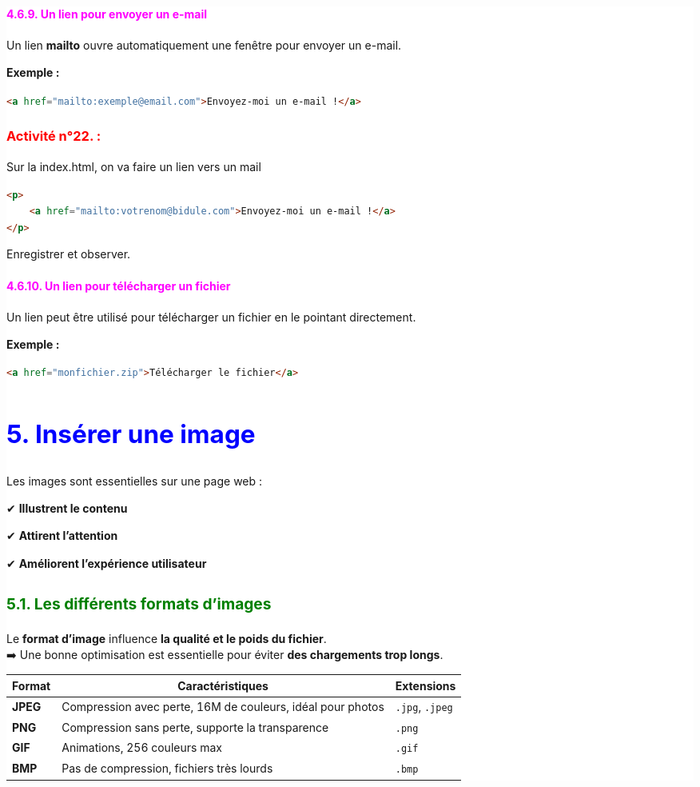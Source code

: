 #### **<H4 STYLE="COLOR:MAGENTA;">4.6.9. Un<a name="_page9_x40.00_y437.92"></a> lien pour envoyer un e-mail**</H4>

Un lien **mailto** ouvre automatiquement une fenêtre pour envoyer un e-mail.  

**Exemple :**  
```html
<a href="mailto:exemple@email.com">Envoyez-moi un e-mail !</a>
```


**<H3 STYLE="COLOR:red;">Activité n°22. :</H3>** Sur la index.html, on va faire un lien vers un mail
```html
<p>
    <a href="mailto:votrenom@bidule.com">Envoyez-moi un e-mail !</a>
</p>
```
Enregistrer et observer.

#### **<H4 STYLE="COLOR:MAGENTA;">4.6.10. Un<a name="_page9_x40.00_y544.92"></a> lien pour télécharger un fichier**</H4>

Un lien peut être utilisé pour télécharger un fichier en le pointant directement.  

**Exemple :**  
```html
<a href="monfichier.zip">Télécharger le fichier</a>
```

## **<H2 STYLE="COLOR:BLUE;">5. Insérer<a name="_page9_x40.00_y607.92"></a> une image**</H2>

Les images sont essentielles sur une page web :  

✔ **Illustrent le contenu**  

✔ **Attirent l’attention**  

✔ **Améliorent l’expérience utilisateur**  


### **<H3 STYLE="COLOR:GREEN;">5.1. Les<a name="_page9_x40.00_y629.92"></a> différents formats d’images**</H3>

Le **format d’image** influence **la qualité et le poids du fichier**.  
➡️ Une bonne optimisation est essentielle pour éviter **des chargements trop longs**.

| **Format** | **Caractéristiques** | **Extensions** |
|------------|----------------------|---------------|
| **JPEG** | Compression avec perte, 16M de couleurs, idéal pour photos | `.jpg`, `.jpeg` |
| **PNG** | Compression sans perte, supporte la transparence | `.png` |
| **GIF** | Animations, 256 couleurs max | `.gif` |
| **BMP** | Pas de compression, fichiers très lourds | `.bmp` |
